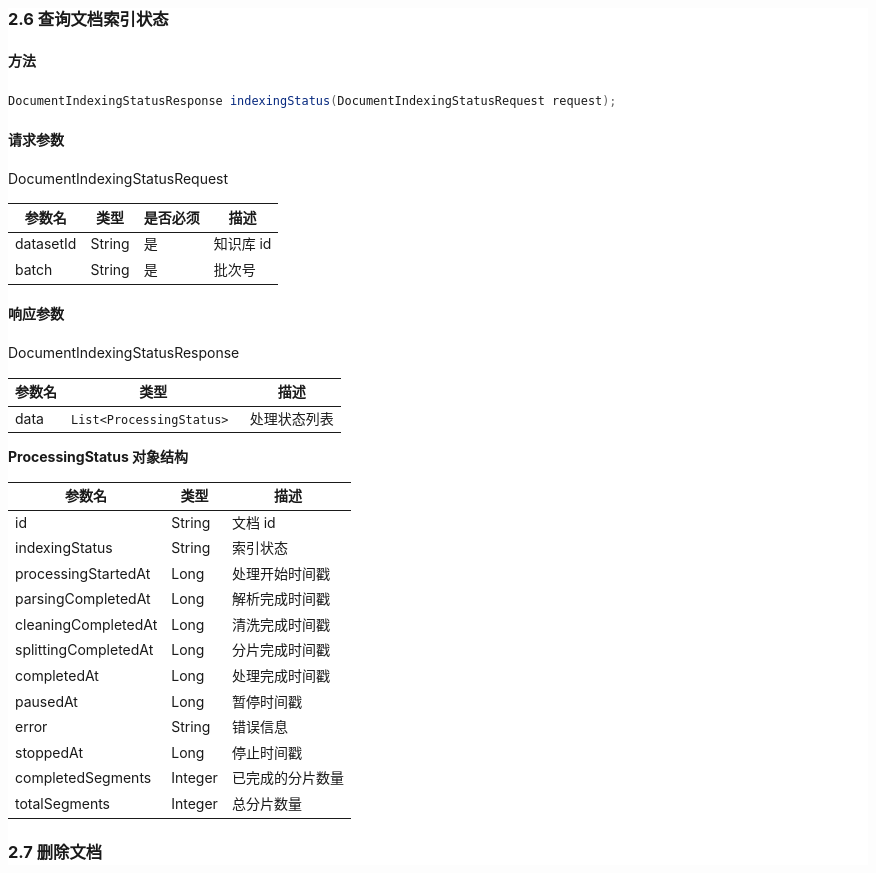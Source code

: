 ### 2.6 查询文档索引状态

#### 方法

```java
DocumentIndexingStatusResponse indexingStatus(DocumentIndexingStatusRequest request);
```

#### 请求参数

DocumentIndexingStatusRequest

| 参数名       | 类型     | 是否必须 | 描述     |
|-----------|--------|------|--------|
| datasetId | String | 是    | 知识库 id |
| batch     | String | 是    | 批次号    |

#### 响应参数

DocumentIndexingStatusResponse

| 参数名  | 类型                        | 描述     |
|------|---------------------------|--------|
| data | `List<ProcessingStatus> ` | 处理状态列表 |

**ProcessingStatus 对象结构**

| 参数名                  | 类型      | 描述       |
|----------------------|---------|----------|
| id                   | String  | 文档 id    |
| indexingStatus       | String  | 索引状态     |
| processingStartedAt  | Long    | 处理开始时间戳  |
| parsingCompletedAt   | Long    | 解析完成时间戳  |
| cleaningCompletedAt  | Long    | 清洗完成时间戳  |
| splittingCompletedAt | Long    | 分片完成时间戳  |
| completedAt          | Long    | 处理完成时间戳  |
| pausedAt             | Long    | 暂停时间戳    |
| error                | String  | 错误信息     |
| stoppedAt            | Long    | 停止时间戳    |
| completedSegments    | Integer | 已完成的分片数量 |
| totalSegments        | Integer | 总分片数量    |

### 2.7 删除文档
